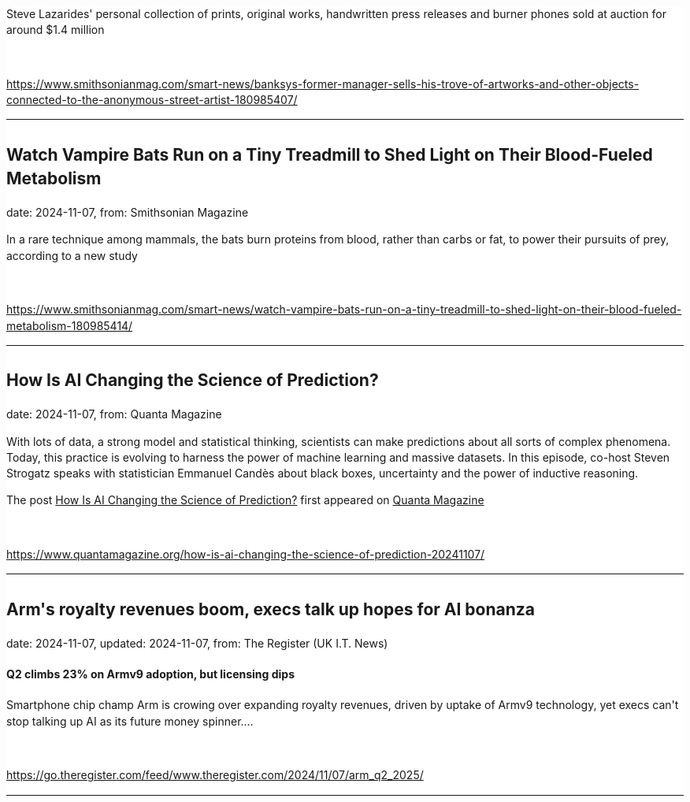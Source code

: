 Steve Lazarides' personal collection of prints, original works, handwritten press releases and burner phones sold at auction for around $1.4 million 

<br> 

<https://www.smithsonianmag.com/smart-news/banksys-former-manager-sells-his-trove-of-artworks-and-other-objects-connected-to-the-anonymous-street-artist-180985407/>

---

## Watch Vampire Bats Run on a Tiny Treadmill to Shed Light on Their Blood-Fueled Metabolism

date: 2024-11-07, from: Smithsonian Magazine

In a rare technique among mammals, the bats burn proteins from blood, rather than carbs or fat, to power their pursuits of prey, according to a new study 

<br> 

<https://www.smithsonianmag.com/smart-news/watch-vampire-bats-run-on-a-tiny-treadmill-to-shed-light-on-their-blood-fueled-metabolism-180985414/>

---

## How Is AI Changing the Science of Prediction?

date: 2024-11-07, from: Quanta Magazine

With lots of data, a strong model and statistical thinking, scientists can make predictions about all sorts of complex phenomena. Today, this practice is evolving to harness the power of machine learning and massive datasets. In this episode, co-host Steven Strogatz speaks with statistician Emmanuel Candès about black boxes, uncertainty and the power of inductive reasoning.             <p>The post <a href="https://www.quantamagazine.org/how-is-ai-changing-the-science-of-prediction-20241107/" target="_blank">How Is AI Changing the Science of Prediction?</a> first appeared on <a href="https://www.quantamagazine.org" target="_blank">Quanta Magazine</a></p> 

<br> 

<https://www.quantamagazine.org/how-is-ai-changing-the-science-of-prediction-20241107/>

---

## Arm's royalty revenues boom, execs talk up hopes for AI bonanza

date: 2024-11-07, updated: 2024-11-07, from: The Register (UK I.T. News)

<h4>Q2 climbs 23% on Armv9 adoption, but licensing dips</h4> <p>Smartphone chip champ Arm is crowing over expanding royalty revenues, driven by uptake of Armv9 technology, yet execs can&#39;t stop talking up AI as its future money spinner.…</p> 

<br> 

<https://go.theregister.com/feed/www.theregister.com/2024/11/07/arm_q2_2025/>

---

